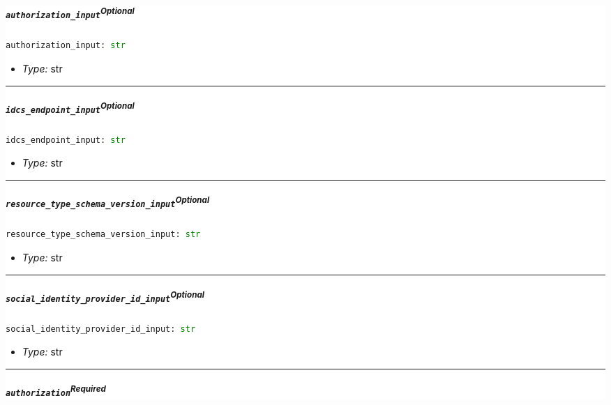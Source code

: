 ##### `authorization_input`<sup>Optional</sup> <a name="authorization_input" id="rhizo-co-terraform-provider-oci.dataOciIdentityDomainsSocialIdentityProvider.DataOciIdentityDomainsSocialIdentityProvider.property.authorizationInput"></a>

```python
authorization_input: str
```

- *Type:* str

---

##### `idcs_endpoint_input`<sup>Optional</sup> <a name="idcs_endpoint_input" id="rhizo-co-terraform-provider-oci.dataOciIdentityDomainsSocialIdentityProvider.DataOciIdentityDomainsSocialIdentityProvider.property.idcsEndpointInput"></a>

```python
idcs_endpoint_input: str
```

- *Type:* str

---

##### `resource_type_schema_version_input`<sup>Optional</sup> <a name="resource_type_schema_version_input" id="rhizo-co-terraform-provider-oci.dataOciIdentityDomainsSocialIdentityProvider.DataOciIdentityDomainsSocialIdentityProvider.property.resourceTypeSchemaVersionInput"></a>

```python
resource_type_schema_version_input: str
```

- *Type:* str

---

##### `social_identity_provider_id_input`<sup>Optional</sup> <a name="social_identity_provider_id_input" id="rhizo-co-terraform-provider-oci.dataOciIdentityDomainsSocialIdentityProvider.DataOciIdentityDomainsSocialIdentityProvider.property.socialIdentityProviderIdInput"></a>

```python
social_identity_provider_id_input: str
```

- *Type:* str

---

##### `authorization`<sup>Required</sup> <a name="authorization" id="rhizo-co-terraform-provider-oci.dataOciIdentityDomainsSocialIdentityProvider.DataOciIdentityDomainsSocialIdentityProvider.property.authorization"></a>
